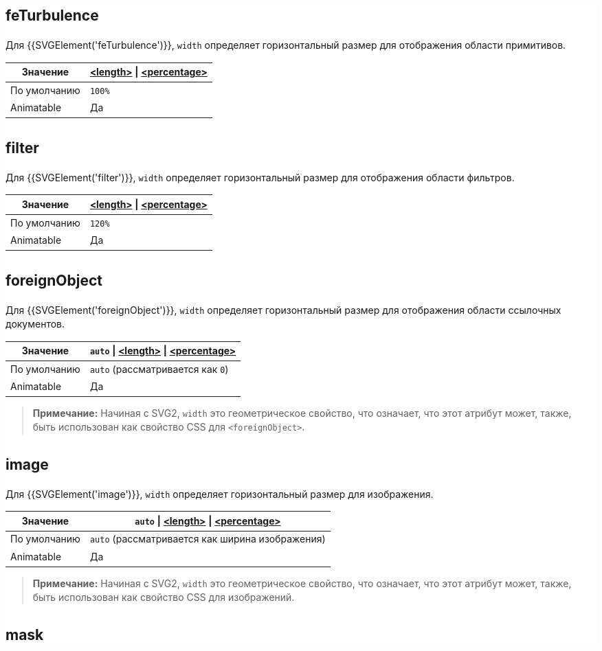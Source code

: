 ## feTurbulence

Для {{SVGElement('feTurbulence')}}, `width` определяет горизонтальный размер для отображения области примитивов.

| Значение     | **[\<length>](/docs/Web/SVG/Content_type#Length)** \| **[\<percentage>](/docs/Web/SVG/Content_type#Percentage)** |
| ------------ | ---------------------------------------------------------------------------------------------------------------- |
| По умолчанию | `100%`                                                                                                           |
| Animatable   | Да                                                                                                               |

## filter

Для {{SVGElement('filter')}}, `width` определяет горизонтальный размер для отображения области фильтров.

| Значение     | **[\<length>](/docs/Web/SVG/Content_type#Length)** \| **[\<percentage>](/docs/Web/SVG/Content_type#Percentage)** |
| ------------ | ---------------------------------------------------------------------------------------------------------------- |
| По умолчанию | `120%`                                                                                                           |
| Animatable   | Да                                                                                                               |

## foreignObject

Для {{SVGElement('foreignObject')}}, `width` определяет горизонтальный размер для отображения области ссылочных документов.

| Значение     | `auto` \| **[\<length>](/docs/Web/SVG/Content_type#Length)** \| **[\<percentage>](/docs/Web/SVG/Content_type#Percentage)** |
| ------------ | -------------------------------------------------------------------------------------------------------------------------- |
| По умолчанию | `auto` (рассматривается как `0`)                                                                                           |
| Animatable   | Да                                                                                                                         |

> **Примечание:** Начиная с SVG2, `width` это геометрическое свойство, что означает, что этот атрибут может, также, быть использован как свойство CSS для `<foreignObject>`.

## image

Для {{SVGElement('image')}}, `width` определяет горизонтальный размер для изображения.

| Значение     | `auto` \| **[\<length>](/docs/Web/SVG/Content_type#Length)** \| **[\<percentage>](/docs/Web/SVG/Content_type#Percentage)** |
| ------------ | -------------------------------------------------------------------------------------------------------------------------- |
| По умолчанию | `auto` (рассматривается как ширина изображения)                                                                            |
| Animatable   | Да                                                                                                                         |

> **Примечание:** Начиная с SVG2, `width` это геометрическое свойство, что означает, что этот атрибут может, также, быть использован как свойство CSS для изображений.

## mask
